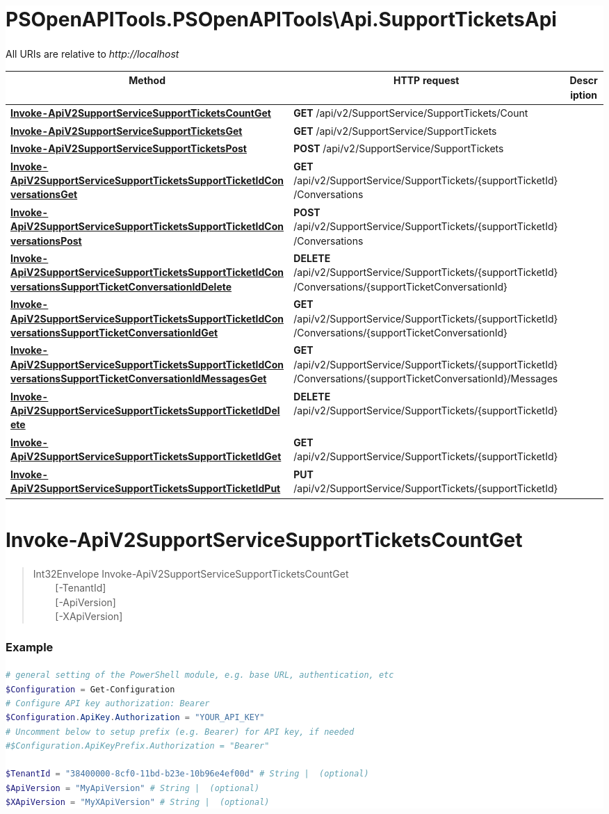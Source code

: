 # PSOpenAPITools.PSOpenAPITools\Api.SupportTicketsApi

All URIs are relative to *http://localhost*

Method | HTTP request | Description
------------- | ------------- | -------------
[**Invoke-ApiV2SupportServiceSupportTicketsCountGet**](SupportTicketsApi.md#Invoke-ApiV2SupportServiceSupportTicketsCountGet) | **GET** /api/v2/SupportService/SupportTickets/Count | 
[**Invoke-ApiV2SupportServiceSupportTicketsGet**](SupportTicketsApi.md#Invoke-ApiV2SupportServiceSupportTicketsGet) | **GET** /api/v2/SupportService/SupportTickets | 
[**Invoke-ApiV2SupportServiceSupportTicketsPost**](SupportTicketsApi.md#Invoke-ApiV2SupportServiceSupportTicketsPost) | **POST** /api/v2/SupportService/SupportTickets | 
[**Invoke-ApiV2SupportServiceSupportTicketsSupportTicketIdConversationsGet**](SupportTicketsApi.md#Invoke-ApiV2SupportServiceSupportTicketsSupportTicketIdConversationsGet) | **GET** /api/v2/SupportService/SupportTickets/{supportTicketId}/Conversations | 
[**Invoke-ApiV2SupportServiceSupportTicketsSupportTicketIdConversationsPost**](SupportTicketsApi.md#Invoke-ApiV2SupportServiceSupportTicketsSupportTicketIdConversationsPost) | **POST** /api/v2/SupportService/SupportTickets/{supportTicketId}/Conversations | 
[**Invoke-ApiV2SupportServiceSupportTicketsSupportTicketIdConversationsSupportTicketConversationIdDelete**](SupportTicketsApi.md#Invoke-ApiV2SupportServiceSupportTicketsSupportTicketIdConversationsSupportTicketConversationIdDelete) | **DELETE** /api/v2/SupportService/SupportTickets/{supportTicketId}/Conversations/{supportTicketConversationId} | 
[**Invoke-ApiV2SupportServiceSupportTicketsSupportTicketIdConversationsSupportTicketConversationIdGet**](SupportTicketsApi.md#Invoke-ApiV2SupportServiceSupportTicketsSupportTicketIdConversationsSupportTicketConversationIdGet) | **GET** /api/v2/SupportService/SupportTickets/{supportTicketId}/Conversations/{supportTicketConversationId} | 
[**Invoke-ApiV2SupportServiceSupportTicketsSupportTicketIdConversationsSupportTicketConversationIdMessagesGet**](SupportTicketsApi.md#Invoke-ApiV2SupportServiceSupportTicketsSupportTicketIdConversationsSupportTicketConversationIdMessagesGet) | **GET** /api/v2/SupportService/SupportTickets/{supportTicketId}/Conversations/{supportTicketConversationId}/Messages | 
[**Invoke-ApiV2SupportServiceSupportTicketsSupportTicketIdDelete**](SupportTicketsApi.md#Invoke-ApiV2SupportServiceSupportTicketsSupportTicketIdDelete) | **DELETE** /api/v2/SupportService/SupportTickets/{supportTicketId} | 
[**Invoke-ApiV2SupportServiceSupportTicketsSupportTicketIdGet**](SupportTicketsApi.md#Invoke-ApiV2SupportServiceSupportTicketsSupportTicketIdGet) | **GET** /api/v2/SupportService/SupportTickets/{supportTicketId} | 
[**Invoke-ApiV2SupportServiceSupportTicketsSupportTicketIdPut**](SupportTicketsApi.md#Invoke-ApiV2SupportServiceSupportTicketsSupportTicketIdPut) | **PUT** /api/v2/SupportService/SupportTickets/{supportTicketId} | 


<a id="Invoke-ApiV2SupportServiceSupportTicketsCountGet"></a>
# **Invoke-ApiV2SupportServiceSupportTicketsCountGet**
> Int32Envelope Invoke-ApiV2SupportServiceSupportTicketsCountGet<br>
> &nbsp;&nbsp;&nbsp;&nbsp;&nbsp;&nbsp;&nbsp;&nbsp;[-TenantId] <String><br>
> &nbsp;&nbsp;&nbsp;&nbsp;&nbsp;&nbsp;&nbsp;&nbsp;[-ApiVersion] <String><br>
> &nbsp;&nbsp;&nbsp;&nbsp;&nbsp;&nbsp;&nbsp;&nbsp;[-XApiVersion] <String><br>



### Example
```powershell
# general setting of the PowerShell module, e.g. base URL, authentication, etc
$Configuration = Get-Configuration
# Configure API key authorization: Bearer
$Configuration.ApiKey.Authorization = "YOUR_API_KEY"
# Uncomment below to setup prefix (e.g. Bearer) for API key, if needed
#$Configuration.ApiKeyPrefix.Authorization = "Bearer"

$TenantId = "38400000-8cf0-11bd-b23e-10b96e4ef00d" # String |  (optional)
$ApiVersion = "MyApiVersion" # String |  (optional)
$XApiVersion = "MyXApiVersion" # String |  (optional)

```